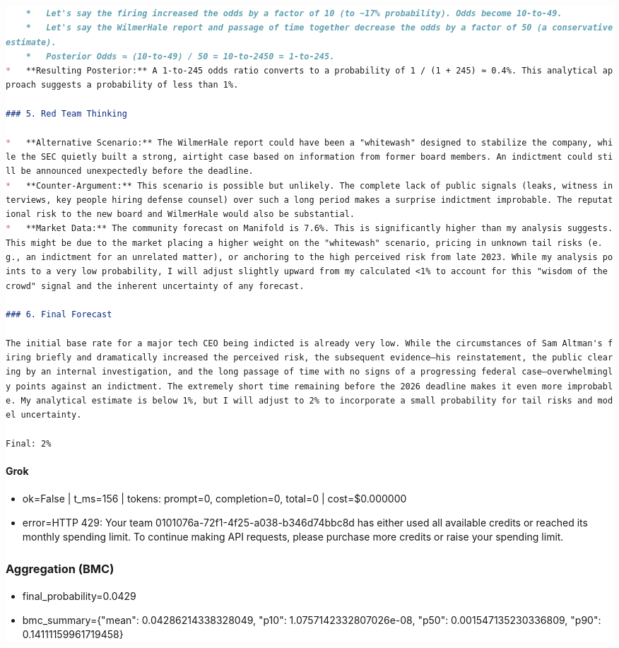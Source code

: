 ```md
    *   Let's say the firing increased the odds by a factor of 10 (to ~17% probability). Odds become 10-to-49.
    *   Let's say the WilmerHale report and passage of time together decrease the odds by a factor of 50 (a conservative estimate).
    *   Posterior Odds ≈ (10-to-49) / 50 = 10-to-2450 = 1-to-245.
*   **Resulting Posterior:** A 1-to-245 odds ratio converts to a probability of 1 / (1 + 245) ≈ 0.4%. This analytical approach suggests a probability of less than 1%.

### 5. Red Team Thinking

*   **Alternative Scenario:** The WilmerHale report could have been a "whitewash" designed to stabilize the company, while the SEC quietly built a strong, airtight case based on information from former board members. An indictment could still be announced unexpectedly before the deadline.
*   **Counter-Argument:** This scenario is possible but unlikely. The complete lack of public signals (leaks, witness interviews, key people hiring defense counsel) over such a long period makes a surprise indictment improbable. The reputational risk to the new board and WilmerHale would also be substantial.
*   **Market Data:** The community forecast on Manifold is 7.6%. This is significantly higher than my analysis suggests. This might be due to the market placing a higher weight on the "whitewash" scenario, pricing in unknown tail risks (e.g., an indictment for an unrelated matter), or anchoring to the high perceived risk from late 2023. While my analysis points to a very low probability, I will adjust slightly upward from my calculated <1% to account for this "wisdom of the crowd" signal and the inherent uncertainty of any forecast.

### 6. Final Forecast

The initial base rate for a major tech CEO being indicted is already very low. While the circumstances of Sam Altman's firing briefly and dramatically increased the perceived risk, the subsequent evidence—his reinstatement, the public clearing by an internal investigation, and the long passage of time with no signs of a progressing federal case—overwhelmingly points against an indictment. The extremely short time remaining before the 2026 deadline makes it even more improbable. My analytical estimate is below 1%, but I will adjust to 2% to incorporate a small probability for tail risks and model uncertainty.

Final: 2%

```

#### Grok

- ok=False | t_ms=156 | tokens: prompt=0, completion=0, total=0 | cost=$0.000000

- error=HTTP 429: Your team 0101076a-72f1-4f25-a038-b346d74bbc8d has either used all available credits or reached its monthly spending limit. To continue making API requests, please purchase more credits or raise your spending limit.

### Aggregation (BMC)

- final_probability=0.0429

- bmc_summary={"mean": 0.04286214338328049, "p10": 1.0757142332807026e-08, "p50": 0.001547135230336809, "p90": 0.14111159961719458}